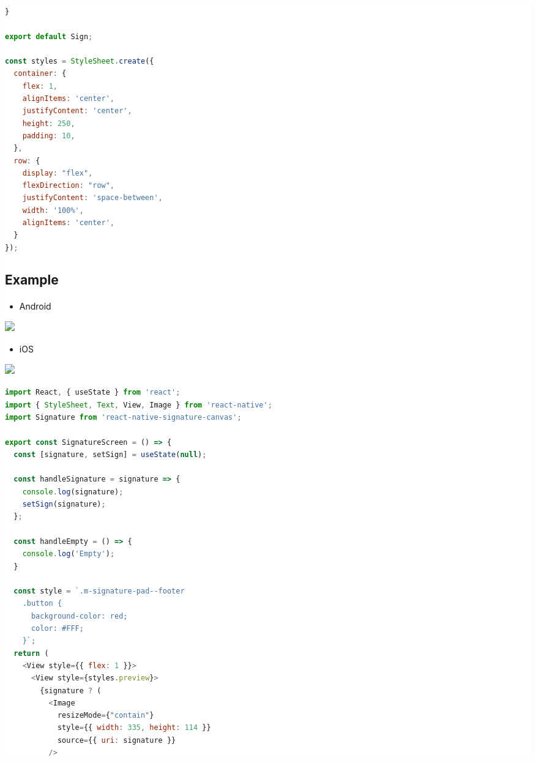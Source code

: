 ``` js
}

export default Sign;

const styles = StyleSheet.create({
  container: {
    flex: 1,
    alignItems: 'center',
    justifyContent: 'center',
    height: 250,
    padding: 10,
  },
  row: {
    display: "flex",
    flexDirection: "row",
    justifyContent: 'space-between',
    width: '100%',
    alignItems: 'center',
  }
});

```


## Example

* Android <br/>
<img src="http://img.yanyuanfe.cn/signature-android.png" width="400" />

*  iOS <br/>
<img src="http://img.yanyuanfe.cn/signature-ios.png" width="400" />


```js
import React, { useState } from 'react';
import { StyleSheet, Text, View, Image } from 'react-native';
import Signature from 'react-native-signature-canvas';

export const SignatureScreen = () => {
  const [signature, setSign] = useState(null);

  const handleSignature = signature => {
    console.log(signature);
    setSign(signature);
  };

  const handleEmpty = () => {
    console.log('Empty');
  }

  const style = `.m-signature-pad--footer
    .button {
      background-color: red;
      color: #FFF;
    }`;
  return (
    <View style={{ flex: 1 }}>
      <View style={styles.preview}>
        {signature ? (
          <Image
            resizeMode={"contain"}
            style={{ width: 335, height: 114 }}
            source={{ uri: signature }}
          />
```